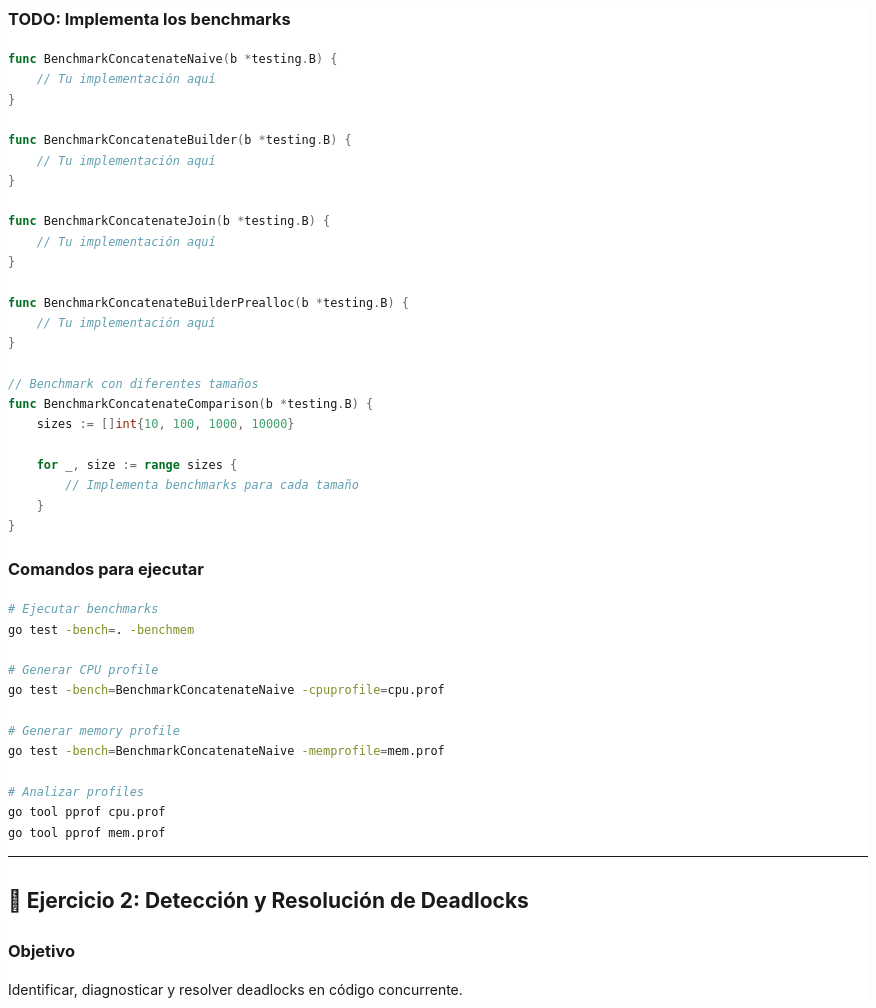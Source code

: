 ### TODO: Implementa los benchmarks
```go
func BenchmarkConcatenateNaive(b *testing.B) {
    // Tu implementación aquí
}

func BenchmarkConcatenateBuilder(b *testing.B) {
    // Tu implementación aquí
}

func BenchmarkConcatenateJoin(b *testing.B) {
    // Tu implementación aquí
}

func BenchmarkConcatenateBuilderPrealloc(b *testing.B) {
    // Tu implementación aquí
}

// Benchmark con diferentes tamaños
func BenchmarkConcatenateComparison(b *testing.B) {
    sizes := []int{10, 100, 1000, 10000}
    
    for _, size := range sizes {
        // Implementa benchmarks para cada tamaño
    }
}
```

### Comandos para ejecutar
```bash
# Ejecutar benchmarks
go test -bench=. -benchmem

# Generar CPU profile
go test -bench=BenchmarkConcatenateNaive -cpuprofile=cpu.prof

# Generar memory profile
go test -bench=BenchmarkConcatenateNaive -memprofile=mem.prof

# Analizar profiles
go tool pprof cpu.prof
go tool pprof mem.prof
```

---

## 🎯 Ejercicio 2: Detección y Resolución de Deadlocks

### Objetivo
Identificar, diagnosticar y resolver deadlocks en código concurrente.

